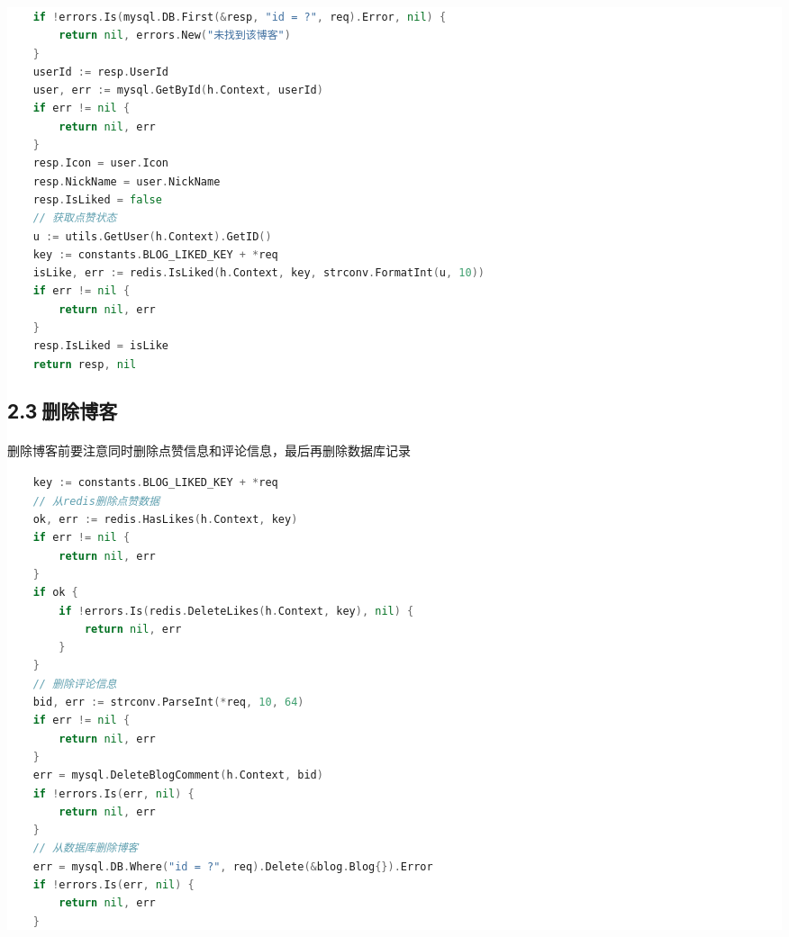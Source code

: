 
```go
	if !errors.Is(mysql.DB.First(&resp, "id = ?", req).Error, nil) {
		return nil, errors.New("未找到该博客")
	}
	userId := resp.UserId
	user, err := mysql.GetById(h.Context, userId)
	if err != nil {
		return nil, err
	}
	resp.Icon = user.Icon
	resp.NickName = user.NickName
	resp.IsLiked = false
	// 获取点赞状态
	u := utils.GetUser(h.Context).GetID()
	key := constants.BLOG_LIKED_KEY + *req
	isLike, err := redis.IsLiked(h.Context, key, strconv.FormatInt(u, 10))
	if err != nil {
		return nil, err
	}
	resp.IsLiked = isLike
	return resp, nil
```
## 2.3 删除博客
删除博客前要注意同时删除点赞信息和评论信息，最后再删除数据库记录

```go
	key := constants.BLOG_LIKED_KEY + *req
	// 从redis删除点赞数据
	ok, err := redis.HasLikes(h.Context, key)
	if err != nil {
		return nil, err
	}
	if ok {
		if !errors.Is(redis.DeleteLikes(h.Context, key), nil) {
			return nil, err
		}
	}
	// 删除评论信息
	bid, err := strconv.ParseInt(*req, 10, 64)
	if err != nil {
		return nil, err
	}
	err = mysql.DeleteBlogComment(h.Context, bid)
	if !errors.Is(err, nil) {
		return nil, err
	}
	// 从数据库删除博客
	err = mysql.DB.Where("id = ?", req).Delete(&blog.Blog{}).Error
	if !errors.Is(err, nil) {
		return nil, err
	}
```
